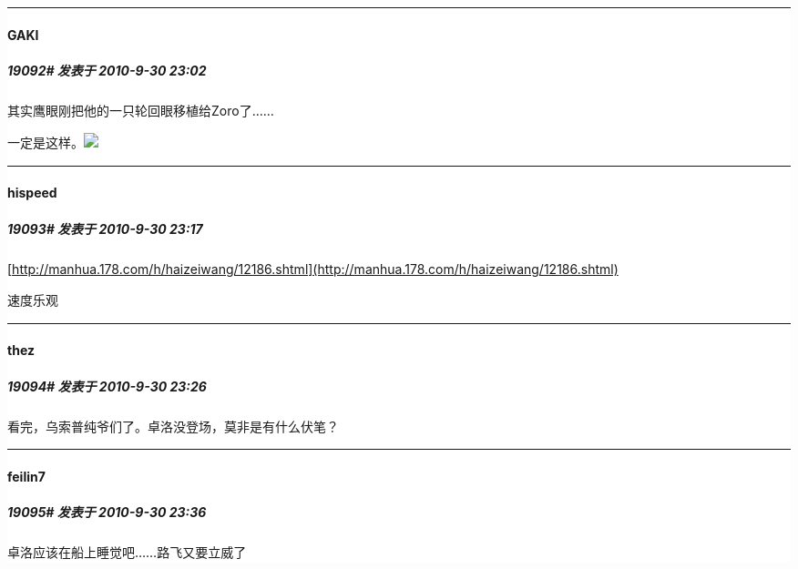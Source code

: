



-----

####  GAKI  
##### 19092#       发表于 2010-9-30 23:02




其实鹰眼刚把他的一只轮回眼移植给Zoro了……

一定是这样。<img src="https://static.saraba1st.com/image/smiley/face/166.gif" referrerpolicy="no-referrer">







-----

####  hispeed  
##### 19093#       发表于 2010-9-30 23:17



[http://manhua.178.com/h/haizeiwang/12186.shtml](http://manhua.178.com/h/haizeiwang/12186.shtml)

速度乐观







-----

####  thez  
##### 19094#       发表于 2010-9-30 23:26




看完，乌索普纯爷们了。卓洛没登场，莫非是有什么伏笔？







-----

####  feilin7  
##### 19095#       发表于 2010-9-30 23:36




卓洛应该在船上睡觉吧……路飞又要立威了






